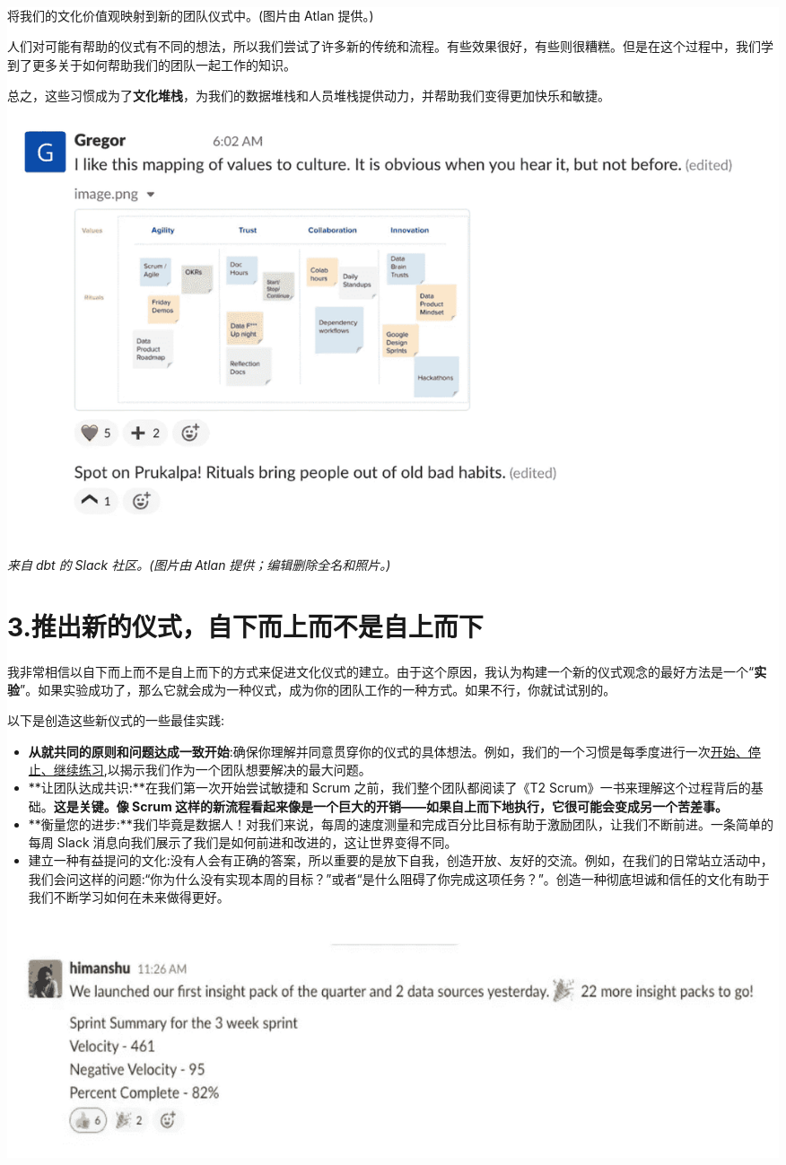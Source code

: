 将我们的文化价值观映射到新的团队仪式中。(图片由 Atlan 提供。)

人们对可能有帮助的仪式有不同的想法，所以我们尝试了许多新的传统和流程。有些效果很好，有些则很糟糕。但是在这个过程中，我们学到了更多关于如何帮助我们的团队一起工作的知识。

总之，这些习惯成为了**文化堆栈**，为我们的数据堆栈和人员堆栈提供动力，并帮助我们变得更加快乐和敏捷。

![](img/954e669e862e45c82320150e9c07629e.png)

*来自 dbt 的 Slack 社区。(图片由 Atlan 提供；编辑删除全名和照片。)*

# 3.推出新的仪式，自下而上而不是自上而下

我非常相信以自下而上而不是自上而下的方式来促进文化仪式的建立。由于这个原因，我认为构建一个新的仪式观念的最好方法是一个“**实验**”。如果实验成功了，那么它就会成为一种仪式，成为你的团队工作的一种方式。如果不行，你就试试别的。

以下是创造这些新仪式的一些最佳实践:

*   **从就共同的原则和问题达成一致开始**:确保你理解并同意贯穿你的仪式的具体想法。例如，我们的一个习惯是每季度进行一次[开始、停止、继续练习](https://www.teamretro.com/retrospectives/start-stop-continue-retrospective/),以揭示我们作为一个团队想要解决的最大问题。
*   **让团队达成共识:**在我们第一次开始尝试敏捷和 Scrum 之前，我们整个团队都阅读了《T2 Scrum》一书来理解这个过程背后的基础。**这是关键。像 Scrum 这样的新流程看起来像是一个巨大的开销——如果自上而下地执行，它很可能会变成另一个苦差事。**
*   **衡量您的进步:**我们毕竟是数据人！对我们来说，每周的速度测量和完成百分比目标有助于激励团队，让我们不断前进。一条简单的每周 Slack 消息向我们展示了我们是如何前进和改进的，这让世界变得不同。
*   建立一种有益提问的文化:没有人会有正确的答案，所以重要的是放下自我，创造开放、友好的交流。例如，在我们的日常站立活动中，我们会问这样的问题:“你为什么没有实现本周的目标？”或者“是什么阻碍了你完成这项任务？”。创造一种彻底坦诚和信任的文化有助于我们不断学习如何在未来做得更好。

![](img/0c974aa935f3de42f916e4cc85eb3a48.png)
